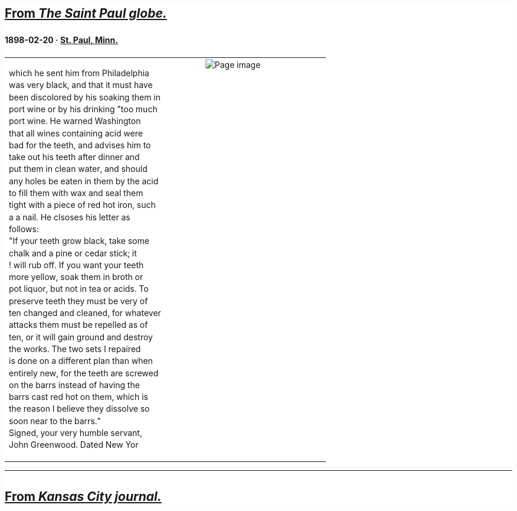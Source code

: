 
## [From _The Saint Paul globe._](https://www.loc.gov/resource/sn90059523/1898-02-20/ed-1/?sp=18)

#### 1898-02-20 &middot; [St. Paul, Minn.](http://dbpedia.org/resource/Saint_Paul%2C_Minnesota)

<table style="width: 100%;"><tr><td style="width: 50%">

  
which he sent him from Philadelphia  
was very black, and that it must have  
been discolored by his soaking them in  
port wine or by his drinking &quot;too much  
port wine. He warned Washington  
that all wines containing acid were  
bad for the teeth, and advises him to  
take out his teeth after dinner and  
put them in clean water, and should  
any holes be eaten in them by the acid  
to fill them with wax and seal them  
tight with a piece of red hot iron, such  
a a nail. He clsoses his letter as  
follows:  
&quot;If your teeth grow black, take some  
chalk and a pine or cedar stick; it  
! will rub off. If you want your teeth  
more yellow, soak them in broth or  
pot liquor, but not in tea or acids. To  
preserve teeth they must be very of­  
ten changed and cleaned, for whatever  
attacks them must be repelled as of­  
ten, or it will gain ground and destroy  
the works. The two sets I repaired  
is done on a different plan than when  
entirely new, for the teeth are screwed  
on the barrs instead of having the  
barrs cast red hot on them, which is  
the reason I believe they dissolve so  
soon near to the barrs.&quot;  
Signed, your very humble servant,  
John Greenwood. Dated New Yor
</td><td style="width: 50%; max-height: 75%; margin: auto; display: block;">
<img alt="Page image" src="https://tile.loc.gov/image-services/iiif/service:ndnp:mnhi:batch_mnhi_hallock_ver01:data:sn90059523:00206537486:1898022001:0501/pct:43.69063117797386,52.762734062511065,12.94180047253966,13.54642313546423/!600,600/0/default.jpg"/>
</td>
</tr></table>

---

## [From _Kansas City journal._](https://www.loc.gov/resource/sn86063615/1898-02-20/ed-1/?sp=24)
